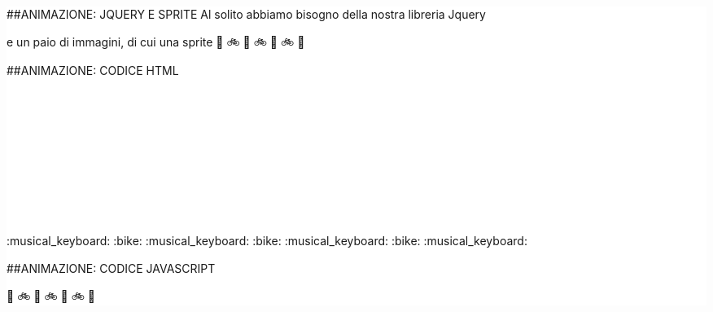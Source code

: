 ##ANIMAZIONE: JQUERY E SPRITE
Al solito abbiamo bisogno della nostra libreria Jquery
<script type="text/javascript" src="jquery.js"></script>
e un paio di immagini, di cui una sprite
 :musical_keyboard: :bike: :musical_keyboard: :bike: :musical_keyboard: :bike: :musical_keyboard:

##ANIMAZIONE: CODICE HTML
<div style="margin:0 auto;text-
align:center;height:175px; overflow:hidden; position:relative; width:452px">
	<div style="background:url(sprite/sfondo.jpg) no-repeat 0 0px;height:141px;left:32px;top:32px;width:420px;position:absolute">
	</div>
	<div id="leone" style="background:url(sprite/leone.png) no-repeat 0
	0px;height:37px;left:137px;top:131px;width:70px;position:absolute; ">
	</div>
	<div id ="area_leone" style="height:37px;left:136px;top:131px;width:70px; position:absolute; ">
	</div> <!-- Leone -->
</div>
 :musical_keyboard: :bike: :musical_keyboard: :bike: :musical_keyboard: :bike: :musical_keyboard:

##ANIMAZIONE: CODICE JAVASCRIPT
<script>
var t1=null; var frame = 0;
$(function(){
$('#area_leone').click(function(){
t1= setInterval('anima()',150);
});
})
function anima()
{ $('#area_leone').unbind('click');
var left = 70 * frame;
//$("#leone").css('backgroundPositionX','-'+left+'px');
$("#leone").css('background-position','-'+left+'px 0px');
frame++;
if(frame==10){ clearInterval(t1); }
}
</script>
 :musical_keyboard: :bike: :musical_keyboard: :bike: :musical_keyboard: :bike: :musical_keyboard:


